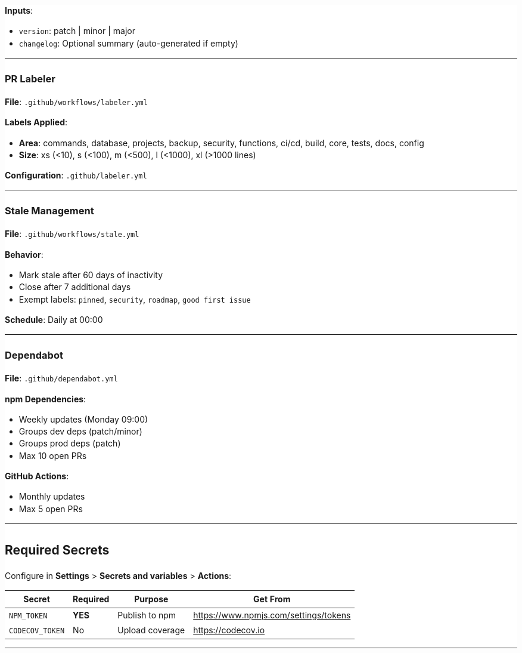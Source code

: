**Inputs**:
- `version`: patch | minor | major
- `changelog`: Optional summary (auto-generated if empty)

---

### PR Labeler

**File**: `.github/workflows/labeler.yml`

**Labels Applied**:
- **Area**: commands, database, projects, backup, security, functions, ci/cd, build, core, tests, docs, config
- **Size**: xs (<10), s (<100), m (<500), l (<1000), xl (>1000 lines)

**Configuration**: `.github/labeler.yml`

---

### Stale Management

**File**: `.github/workflows/stale.yml`

**Behavior**:
- Mark stale after 60 days of inactivity
- Close after 7 additional days
- Exempt labels: `pinned`, `security`, `roadmap`, `good first issue`

**Schedule**: Daily at 00:00

---

### Dependabot

**File**: `.github/dependabot.yml`

**npm Dependencies**:
- Weekly updates (Monday 09:00)
- Groups dev deps (patch/minor)
- Groups prod deps (patch)
- Max 10 open PRs

**GitHub Actions**:
- Monthly updates
- Max 5 open PRs

---

## Required Secrets

Configure in **Settings** > **Secrets and variables** > **Actions**:

| Secret | Required | Purpose | Get From |
|--------|----------|---------|----------|
| `NPM_TOKEN` | **YES** | Publish to npm | https://www.npmjs.com/settings/tokens |
| `CODECOV_TOKEN` | No | Upload coverage | https://codecov.io |

---